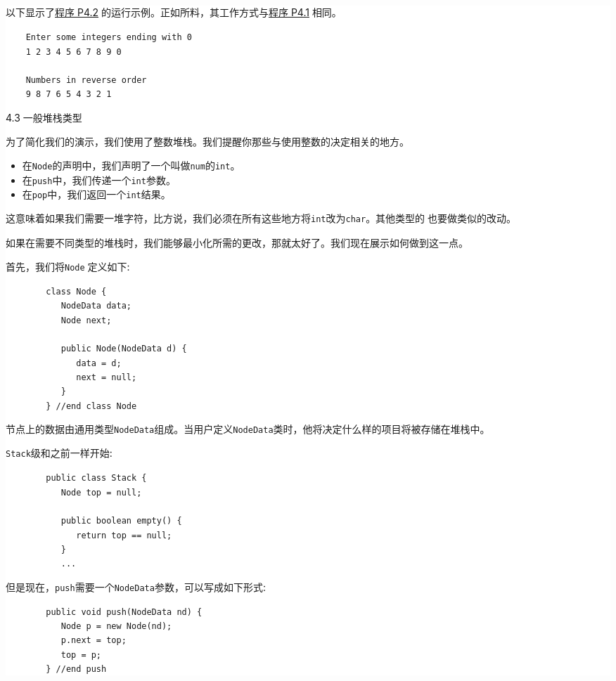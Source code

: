 以下显示了[程序 P4.2](#list2) 的运行示例。正如所料，其工作方式与[程序 P4.1](#list1) 相同。

```
    Enter some integers ending with 0
    1 2 3 4 5 6 7 8 9 0

    Numbers in reverse order
    9 8 7 6 5 4 3 2 1
```

4.3 一般堆栈类型

为了简化我们的演示，我们使用了整数堆栈。我们提醒你那些与使用整数的决定相关的地方。

*   在`Node`的声明中，我们声明了一个叫做`num`的`int`。
*   在`push`中，我们传递一个`int`参数。
*   在`pop`中，我们返回一个`int`结果。

这意味着如果我们需要一堆字符，比方说，我们必须在所有这些地方将`int`改为`char`。其他类型的 也要做类似的改动。

如果在需要不同类型的堆栈时，我们能够最小化所需的更改，那就太好了。我们现在展示如何做到这一点。

首先，我们将`Node` 定义如下:

```
        class Node {
           NodeData data;
           Node next;

           public Node(NodeData d) {
              data = d;
              next = null;
           }
        } //end class Node
```

节点上的数据由通用类型`NodeData`组成。当用户定义`NodeData`类时，他将决定什么样的项目将被存储在堆栈中。

`Stack`级和之前一样开始:

```
        public class Stack {
           Node top = null;

           public boolean empty() {
              return top == null;
           }
           ...
```

但是现在，`push`需要一个`NodeData`参数，可以写成如下形式:

```
        public void push(NodeData nd) {
           Node p = new Node(nd);
           p.next = top;
           top = p;
        } //end push
```
